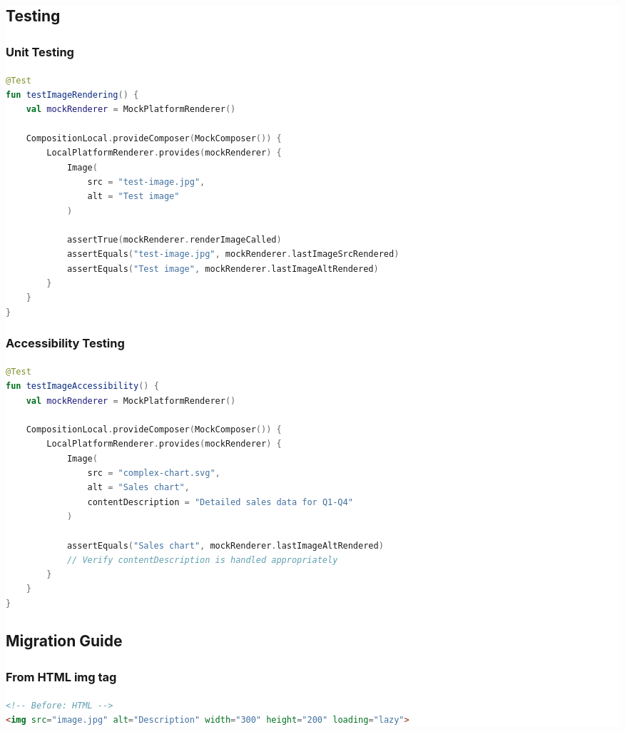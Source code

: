 ## Testing

### Unit Testing

```kotlin
@Test
fun testImageRendering() {
    val mockRenderer = MockPlatformRenderer()

    CompositionLocal.provideComposer(MockComposer()) {
        LocalPlatformRenderer.provides(mockRenderer) {
            Image(
                src = "test-image.jpg",
                alt = "Test image"
            )

            assertTrue(mockRenderer.renderImageCalled)
            assertEquals("test-image.jpg", mockRenderer.lastImageSrcRendered)
            assertEquals("Test image", mockRenderer.lastImageAltRendered)
        }
    }
}
```

### Accessibility Testing

```kotlin
@Test
fun testImageAccessibility() {
    val mockRenderer = MockPlatformRenderer()

    CompositionLocal.provideComposer(MockComposer()) {
        LocalPlatformRenderer.provides(mockRenderer) {
            Image(
                src = "complex-chart.svg",
                alt = "Sales chart",
                contentDescription = "Detailed sales data for Q1-Q4"
            )

            assertEquals("Sales chart", mockRenderer.lastImageAltRendered)
            // Verify contentDescription is handled appropriately
        }
    }
}
```

## Migration Guide

### From HTML img tag

```html
<!-- Before: HTML -->
<img src="image.jpg" alt="Description" width="300" height="200" loading="lazy">
```
